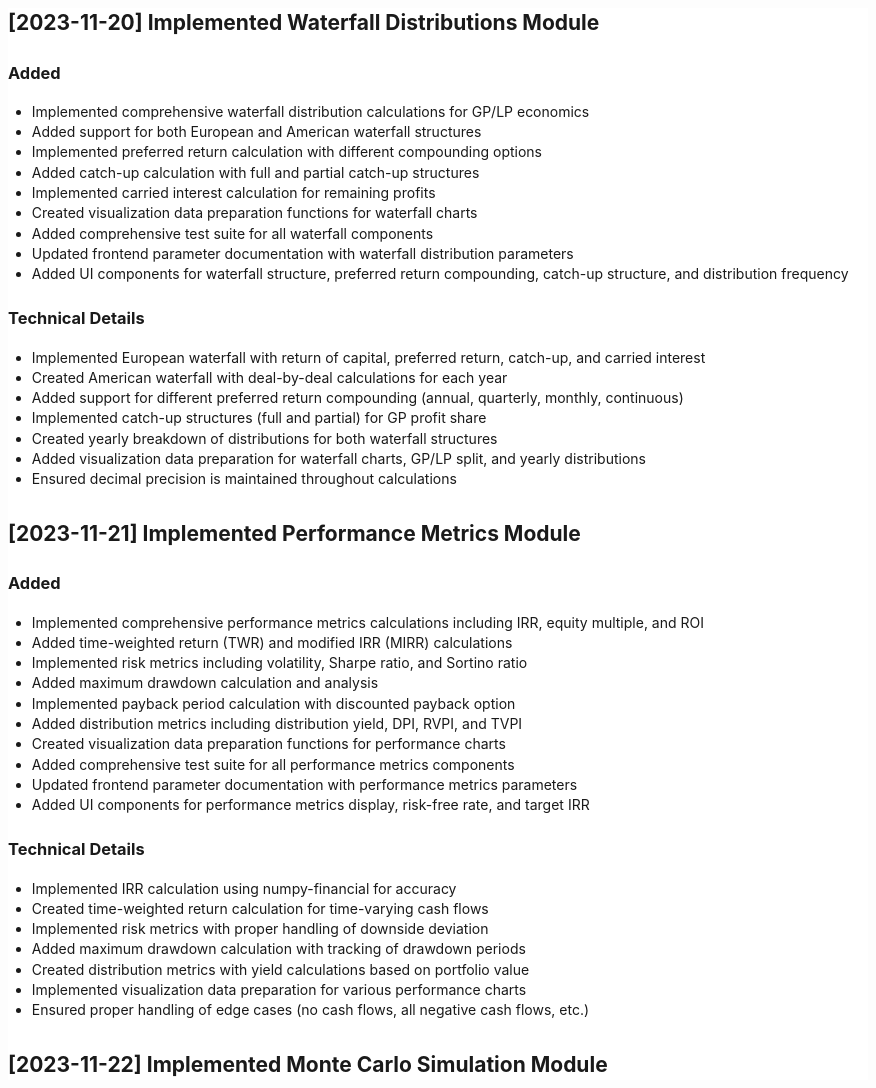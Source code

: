 ## [2023-11-20] Implemented Waterfall Distributions Module

### Added
- Implemented comprehensive waterfall distribution calculations for GP/LP economics
- Added support for both European and American waterfall structures
- Implemented preferred return calculation with different compounding options
- Added catch-up calculation with full and partial catch-up structures
- Implemented carried interest calculation for remaining profits
- Created visualization data preparation functions for waterfall charts
- Added comprehensive test suite for all waterfall components
- Updated frontend parameter documentation with waterfall distribution parameters
- Added UI components for waterfall structure, preferred return compounding, catch-up structure, and distribution frequency

### Technical Details
- Implemented European waterfall with return of capital, preferred return, catch-up, and carried interest
- Created American waterfall with deal-by-deal calculations for each year
- Added support for different preferred return compounding (annual, quarterly, monthly, continuous)
- Implemented catch-up structures (full and partial) for GP profit share
- Created yearly breakdown of distributions for both waterfall structures
- Added visualization data preparation for waterfall charts, GP/LP split, and yearly distributions
- Ensured decimal precision is maintained throughout calculations

## [2023-11-21] Implemented Performance Metrics Module

### Added
- Implemented comprehensive performance metrics calculations including IRR, equity multiple, and ROI
- Added time-weighted return (TWR) and modified IRR (MIRR) calculations
- Implemented risk metrics including volatility, Sharpe ratio, and Sortino ratio
- Added maximum drawdown calculation and analysis
- Implemented payback period calculation with discounted payback option
- Added distribution metrics including distribution yield, DPI, RVPI, and TVPI
- Created visualization data preparation functions for performance charts
- Added comprehensive test suite for all performance metrics components
- Updated frontend parameter documentation with performance metrics parameters
- Added UI components for performance metrics display, risk-free rate, and target IRR

### Technical Details
- Implemented IRR calculation using numpy-financial for accuracy
- Created time-weighted return calculation for time-varying cash flows
- Implemented risk metrics with proper handling of downside deviation
- Added maximum drawdown calculation with tracking of drawdown periods
- Created distribution metrics with yield calculations based on portfolio value
- Implemented visualization data preparation for various performance charts
- Ensured proper handling of edge cases (no cash flows, all negative cash flows, etc.)

## [2023-11-22] Implemented Monte Carlo Simulation Module
